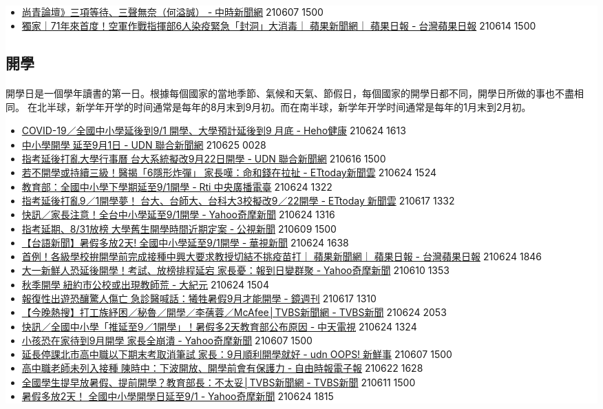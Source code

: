 - [尚青論壇》三項等待、三聲無奈（何溢誠） - 中時新聞網](https://www.chinatimes.com/opinion/20210607002176-262114 "尚青論壇》三項等待、三聲無奈（何溢誠） - 中時新聞網") 210607 1500
- [獨家｜71年來首度！空軍作戰指揮部6人染疫緊急「封洞」大消毒｜ 蘋果新聞網｜ 蘋果日報 - 台灣蘋果日報](https://tw.appledaily.com/politics/20210614/DUYV5MPYUFA2FLUJLX2UCWVMJM/ "獨家｜71年來首度！空軍作戰指揮部6人染疫緊急「封洞」大消毒｜ 蘋果新聞網｜ 蘋果日報 - 台灣蘋果日報") 210614 1500

## 開學

開學日是一個學年讀書的第一日。根據每個國家的當地季節、氣候和天氣、節假日，每個國家的開學日都不同，開學日所做的事也不盡相同。
在北半球，新学年开学的时间通常是每年的8月末到9月初。而在南半球，新学年开学时间通常是每年的1月末到2月初。
- [COVID-19／全國中小學延後到9/1 開學、大學預計延後到9 月底 - Heho健康](https://heho.com.tw/archives/179927 "COVID-19／全國中小學延後到9/1 開學、大學預計延後到9 月底 - Heho健康") 210624 1613
- [中小學開學 延至9月1日 - UDN 聯合新聞網](https://udn.com/news/story/6885/5556451?from=udn-catebreaknews_ch2 "中小學開學 延至9月1日 - UDN 聯合新聞網") 210625 0028
- [指考延後打亂大學行事曆 台大系統擬改9月22日開學 - UDN 聯合新聞網](https://udn.com/news/story/6885/5535116 "指考延後打亂大學行事曆 台大系統擬改9月22日開學 - UDN 聯合新聞網") 210616 1500
- [若不開學或持續三級！醫揭「6隱形炸彈」 家長嘆：命和錢在拉扯 - ETtoday新聞雲](https://www.ettoday.net/news/20210624/2014637.htm "若不開學或持續三級！醫揭「6隱形炸彈」 家長嘆：命和錢在拉扯 - ETtoday新聞雲") 210624 1524
- [教育部：全國中小學下學期延至9/1開學 - Rti 中央廣播電臺](https://www.rti.org.tw/news/view/id/2103596 "教育部：全國中小學下學期延至9/1開學 - Rti 中央廣播電臺") 210624 1322
- [指考延後打亂9／1開學夢！ 台大、台師大、台科大3校擬改9／22開學 - ETtoday 新聞雲](https://www.ettoday.net/news/20210617/2009046.htm "指考延後打亂9／1開學夢！ 台大、台師大、台科大3校擬改9／22開學 - ETtoday 新聞雲") 210617 1332
- [快訊／家長注意！全台中小學延至9/1開學 - Yahoo奇摩新聞](https://tw.news.yahoo.com/%E5%BF%AB%E8%A8%8A-%E5%AE%B6%E9%95%B7%E6%B3%A8%E6%84%8F-%E5%85%A8%E5%8F%B0%E4%B8%AD%E5%B0%8F%E5%AD%B8%E5%BB%B6%E8%87%B39-1%E9%96%8B%E5%AD%B8-051600641.html "快訊／家長注意！全台中小學延至9/1開學 - Yahoo奇摩新聞") 210624 1316
- [指考延期、8/31放榜 大學舊生開學時間近期定案 - 公視新聞](https://news.pts.org.tw/article/530096 "指考延期、8/31放榜 大學舊生開學時間近期定案 - 公視新聞") 210609 1500
- [【台語新聞】暑假多放2天! 全國中小學延至9/1開學 - 華視新聞](https://news.cts.com.tw/cts/life/202106/202106242047236.html "【台語新聞】暑假多放2天! 全國中小學延至9/1開學 - 華視新聞") 210624 1638
- [首例！各級學校拚開學前完成接種中興大要求教授切結不挑疫苗打｜ 蘋果新聞網｜ 蘋果日報 - 台灣蘋果日報](https://tw.appledaily.com/life/20210625/5U44GEJRUZGALBL37S2NRPV2I4/ "首例！各級學校拚開學前完成接種中興大要求教授切結不挑疫苗打｜ 蘋果新聞網｜ 蘋果日報 - 台灣蘋果日報") 210624 1846
- [大一新鮮人恐延後開學！考試、放榜排程延宕 家長憂：報到日變群聚 - Yahoo奇摩新聞](https://tw.news.yahoo.com/%E5%A4%A7-%E6%96%B0%E9%AE%AE%E4%BA%BA%E6%81%90%E5%BB%B6%E5%BE%8C%E9%96%8B%E5%AD%B8-%E8%80%83%E8%A9%A6-%E6%94%BE%E6%A6%9C%E6%8E%92%E7%A8%8B%E5%BB%B6%E5%AE%95-%E5%AE%B6%E9%95%B7%E6%86%82-053620813.html "大一新鮮人恐延後開學！考試、放榜排程延宕 家長憂：報到日變群聚 - Yahoo奇摩新聞") 210610 1353
- [秋季開學 紐約市公校或出現教師荒 - 大紀元](https://www.epochtimes.com/b5/21/6/24/n13043555.htm "秋季開學 紐約市公校或出現教師荒 - 大紀元") 210624 1504
- [報復性出遊恐釀驚人傷亡 急診醫喊話：犧牲暑假9月才能開學 - 鏡週刊](https://www.mirrormedia.mg/story/20210617edi016/ "報復性出遊恐釀驚人傷亡 急診醫喊話：犧牲暑假9月才能開學 - 鏡週刊") 210617 1310
- [【今晚熱搜】打工族紓困／秘魯／開學／李蒨蓉／McAfee│TVBS新聞網 - TVBS新聞](https://news.tvbs.com.tw/life/1534020 "【今晚熱搜】打工族紓困／秘魯／開學／李蒨蓉／McAfee│TVBS新聞網 - TVBS新聞") 210624 2053
- [快訊／全國中小學「推延至9／1開學」！暑假多2天教育部公布原因 - 中天電視](https://gotv.ctitv.com.tw/2021/06/1806504.htm "快訊／全國中小學「推延至9／1開學」！暑假多2天教育部公布原因 - 中天電視") 210624 1324
- [小孩恐在家待到9月開學 家長全崩潰 - Yahoo奇摩新聞](https://tw.news.yahoo.com/%E5%B0%8F%E5%AD%A9%E6%81%90%E5%9C%A8%E5%AE%B6%E5%BE%85%E5%88%B09%E6%9C%88%E9%96%8B%E5%AD%B8-%E5%AE%B6%E9%95%B7%E5%85%A8%E5%B4%A9%E6%BD%B0-033529625.html "小孩恐在家待到9月開學 家長全崩潰 - Yahoo奇摩新聞") 210607 1500
- [延長停課北市高中職以下期末考取消筆試 家長：9月順利開學就好 - udn OOPS! 新鮮事](https://udn.com/news/story/120960/5514803 "延長停課北市高中職以下期末考取消筆試 家長：9月順利開學就好 - udn OOPS! 新鮮事") 210607 1500
- [高中職老師未列入接種 陳時中：下波開放、開學前會有保護力 - 自由時報電子報](https://news.ltn.com.tw/news/life/breakingnews/3578443 "高中職老師未列入接種 陳時中：下波開放、開學前會有保護力 - 自由時報電子報") 210622 1628
- [全國學生提早放暑假、提前開學？教育部長：不太妥│TVBS新聞網 - TVBS新聞](https://news.tvbs.com.tw/life/1526627 "全國學生提早放暑假、提前開學？教育部長：不太妥│TVBS新聞網 - TVBS新聞") 210611 1500
- [暑假多放2天！ 全國中小學開學日延至9/1 - Yahoo奇摩新聞](https://tw.tv.yahoo.com/%E6%9A%91%E5%81%87%E5%A4%9A%E6%94%BE2%E5%A4%A9-%E5%85%A8%E5%9C%8B%E4%B8%AD%E5%B0%8F%E5%AD%B8%E9%96%8B%E5%AD%B8%E6%97%A5%E5%BB%B6%E8%87%B39-1-100008683.html "暑假多放2天！ 全國中小學開學日延至9/1 - Yahoo奇摩新聞") 210624 1815

